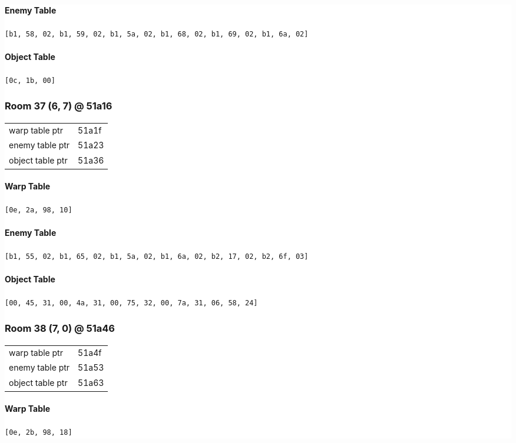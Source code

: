 #### Enemy Table

```
[b1, 58, 02, b1, 59, 02, b1, 5a, 02, b1, 68, 02, b1, 69, 02, b1, 6a, 02]
```

#### Object Table

```
[0c, 1b, 00]
```

### Room 37 (6, 7) @ 51a16

| | |
|-|-|
| warp table ptr | 51a1f |
| enemy table ptr | 51a23 |
| object table ptr | 51a36 |

#### Warp Table

```
[0e, 2a, 98, 10]
```

#### Enemy Table

```
[b1, 55, 02, b1, 65, 02, b1, 5a, 02, b1, 6a, 02, b2, 17, 02, b2, 6f, 03]
```

#### Object Table

```
[00, 45, 31, 00, 4a, 31, 00, 75, 32, 00, 7a, 31, 06, 58, 24]
```

### Room 38 (7, 0) @ 51a46

| | |
|-|-|
| warp table ptr | 51a4f |
| enemy table ptr | 51a53 |
| object table ptr | 51a63 |

#### Warp Table

```
[0e, 2b, 98, 18]
```
